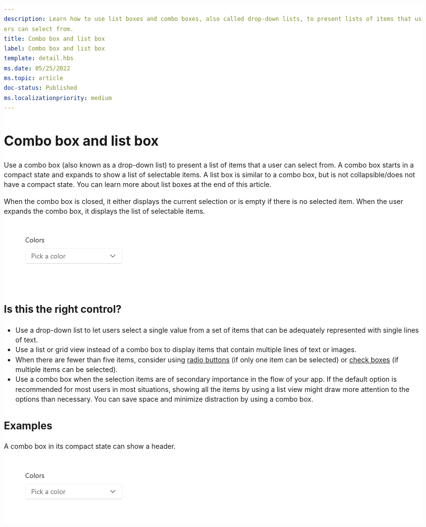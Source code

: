```yaml
---
description: Learn how to use list boxes and combo boxes, also called drop-down lists, to present lists of items that users can select from. 
title: Combo box and list box
label: Combo box and list box
template: detail.hbs
ms.date: 05/25/2022
ms.topic: article
doc-status: Published
ms.localizationpriority: medium
---
```

# Combo box and list box

Use a combo box (also known as a drop-down list) to present a list of items that a user can select from. A combo box starts in a compact state and expands to show a list of selectable items. A list box is similar to a combo box, but is not collapsible/does not have a compact state. You can learn more about list boxes at the end of this article.

When the combo box is closed, it either displays the current selection or is empty if there is no selected item. When the user expands the combo box, it displays the list of selectable items.

![An image of a drop-down list in its compact state.](images/combo-box-no-selection.png)

## Is this the right control?

- Use a drop-down list to let users select a single value from a set of items that can be adequately represented with single lines of text.
- Use a list or grid view instead of a combo box to display items that contain multiple lines of text or images.
- When there are fewer than five items, consider using [radio buttons](radio-button.md) (if only one item can be selected) or [check boxes](checkbox.md) (if multiple items can be selected).
- Use a combo box when the selection items are of secondary importance in the flow of your app. If the default option is recommended for most users in most situations, showing all the items by using a list view might draw more attention to the options than necessary. You can save space and minimize distraction by using a combo box.

## Examples

A combo box in its compact state can show a header.

![Screenshot showing a drop-down list in its compact state.](images/combo-box-no-selection.png)
